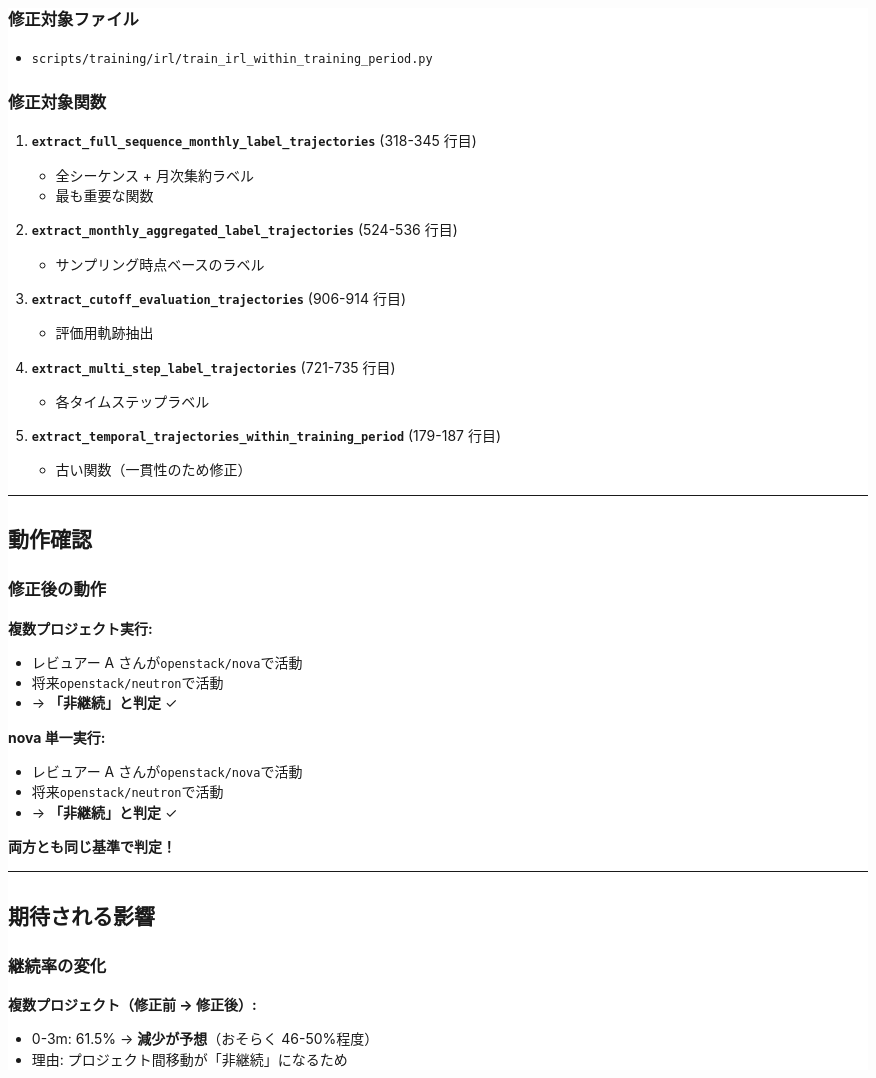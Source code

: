 ### 修正対象ファイル

- `scripts/training/irl/train_irl_within_training_period.py`

### 修正対象関数

1. **`extract_full_sequence_monthly_label_trajectories`** (318-345 行目)

   - 全シーケンス + 月次集約ラベル
   - 最も重要な関数

2. **`extract_monthly_aggregated_label_trajectories`** (524-536 行目)

   - サンプリング時点ベースのラベル

3. **`extract_cutoff_evaluation_trajectories`** (906-914 行目)

   - 評価用軌跡抽出

4. **`extract_multi_step_label_trajectories`** (721-735 行目)

   - 各タイムステップラベル

5. **`extract_temporal_trajectories_within_training_period`** (179-187 行目)
   - 古い関数（一貫性のため修正）

---

## 動作確認

### 修正後の動作

**複数プロジェクト実行:**

- レビュアー A さんが`openstack/nova`で活動
- 将来`openstack/neutron`で活動
- → **「非継続」と判定** ✓

**nova 単一実行:**

- レビュアー A さんが`openstack/nova`で活動
- 将来`openstack/neutron`で活動
- → **「非継続」と判定** ✓

**両方とも同じ基準で判定！**

---

## 期待される影響

### 継続率の変化

**複数プロジェクト（修正前 → 修正後）:**

- 0-3m: 61.5% → **減少が予想**（おそらく 46-50%程度）
- 理由: プロジェクト間移動が「非継続」になるため
